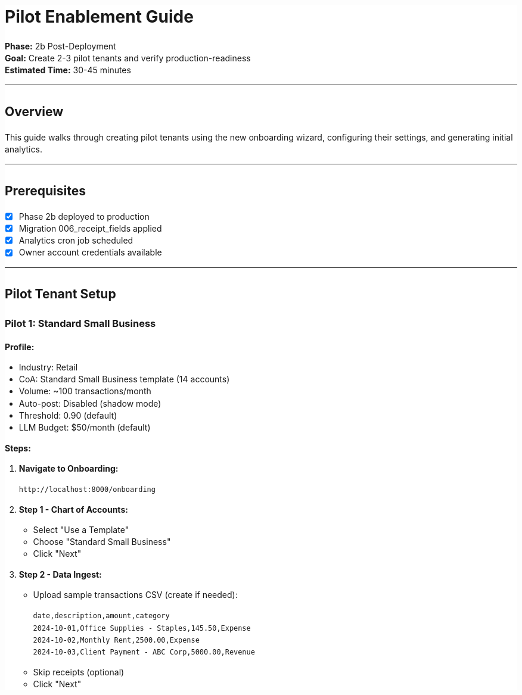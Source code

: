 # Pilot Enablement Guide

**Phase:** 2b Post-Deployment  
**Goal:** Create 2-3 pilot tenants and verify production-readiness  
**Estimated Time:** 30-45 minutes

---

## Overview

This guide walks through creating pilot tenants using the new onboarding wizard, configuring their settings, and generating initial analytics.

---

## Prerequisites

- [x] Phase 2b deployed to production
- [x] Migration 006_receipt_fields applied
- [x] Analytics cron job scheduled
- [x] Owner account credentials available

---

## Pilot Tenant Setup

### Pilot 1: Standard Small Business

**Profile:**
- Industry: Retail
- CoA: Standard Small Business template (14 accounts)
- Volume: ~100 transactions/month
- Auto-post: Disabled (shadow mode)
- Threshold: 0.90 (default)
- LLM Budget: $50/month (default)

**Steps:**

1. **Navigate to Onboarding:**
   ```
   http://localhost:8000/onboarding
   ```

2. **Step 1 - Chart of Accounts:**
   - Select "Use a Template"
   - Choose "Standard Small Business"
   - Click "Next"

3. **Step 2 - Data Ingest:**
   - Upload sample transactions CSV (create if needed):
     ```csv
     date,description,amount,category
     2024-10-01,Office Supplies - Staples,145.50,Expense
     2024-10-02,Monthly Rent,2500.00,Expense
     2024-10-03,Client Payment - ABC Corp,5000.00,Revenue
     ```
   - Skip receipts (optional)
   - Click "Next"
